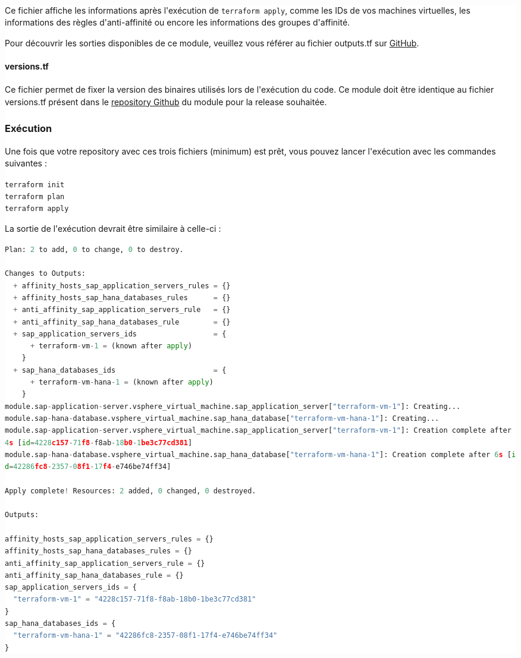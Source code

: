 Ce fichier affiche les informations après l'exécution de `terraform apply`, comme les IDs de vos machines virtuelles, les informations des règles d'anti-affinité ou encore les informations des groupes d'affinité.

Pour découvrir les sorties disponibles de ce module, veuillez vous référer au fichier outputs.tf sur [GitHub](https://github.com/ovh/terraform-vsphere-sap-system).

#### versions.tf

Ce fichier permet de fixer la version des binaires utilisés lors de l'exécution du code. Ce module doit être identique au fichier versions.tf présent dans le [repository Github](https://github.com/ovh/terraform-vsphere-sap-system) du module pour la release souhaitée.

### Exécution

Une fois que votre repository avec ces trois fichiers (minimum) est prêt, vous pouvez lancer l'exécution avec les commandes suivantes :

```bash
terraform init
terraform plan
terraform apply
```

La sortie de l'exécution devrait être similaire à celle-ci :

```python
Plan: 2 to add, 0 to change, 0 to destroy.

Changes to Outputs:
  + affinity_hosts_sap_application_servers_rules = {}
  + affinity_hosts_sap_hana_databases_rules      = {}
  + anti_affinity_sap_application_servers_rule   = {}
  + anti_affinity_sap_hana_databases_rule        = {}
  + sap_application_servers_ids                  = {
      + terraform-vm-1 = (known after apply)
    }
  + sap_hana_databases_ids                       = {
      + terraform-vm-hana-1 = (known after apply)
    }
module.sap-application-server.vsphere_virtual_machine.sap_application_server["terraform-vm-1"]: Creating...
module.sap-hana-database.vsphere_virtual_machine.sap_hana_database["terraform-vm-hana-1"]: Creating...
module.sap-application-server.vsphere_virtual_machine.sap_application_server["terraform-vm-1"]: Creation complete after 4s [id=4228c157-71f8-f8ab-18b0-1be3c77cd381]
module.sap-hana-database.vsphere_virtual_machine.sap_hana_database["terraform-vm-hana-1"]: Creation complete after 6s [id=42286fc8-2357-08f1-17f4-e746be74ff34]

Apply complete! Resources: 2 added, 0 changed, 0 destroyed.

Outputs:

affinity_hosts_sap_application_servers_rules = {}
affinity_hosts_sap_hana_databases_rules = {}
anti_affinity_sap_application_servers_rule = {}
anti_affinity_sap_hana_databases_rule = {}
sap_application_servers_ids = {
  "terraform-vm-1" = "4228c157-71f8-f8ab-18b0-1be3c77cd381"
}
sap_hana_databases_ids = {
  "terraform-vm-hana-1" = "42286fc8-2357-08f1-17f4-e746be74ff34"
}
```
